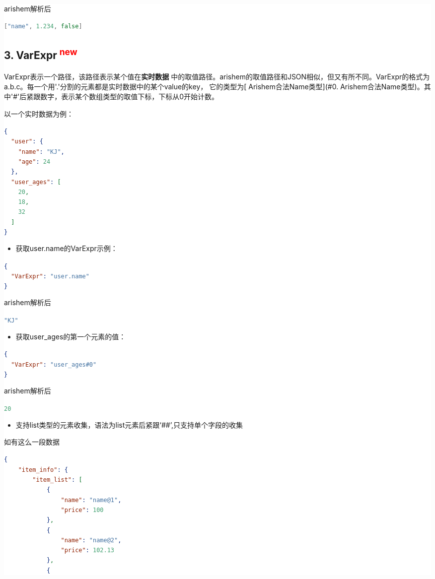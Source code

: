 arishem解析后

```go
["name", 1.234, false]
```

## 3. VarExpr <font color="red"><sup>new</sup></font>

VarExpr表示一个路径，该路径表示某个值在**实时数据**
中的取值路径。arishem的取值路径和JSON相似，但又有所不同。VarExpr的格式为a.b.c。每一个用'.'分割的元素都是实时数据中的某个value的key，
它的类型为[ Arishem合法Name类型](#0. Arishem合法Name类型)。其中'#'后紧跟数字，表示某个数组类型的取值下标，下标从0开始计数。

以一个实时数据为例：

```json
{
  "user": {
    "name": "KJ",
    "age": 24
  },
  "user_ages": [
    20,
    18,
    32
  ]
}
```

- 获取user.name的VarExpr示例：

```json
{
  "VarExpr": "user.name"
}
```

arishem解析后

```go
"KJ"
```

- 获取user_ages的第一个元素的值：

```json
{
  "VarExpr": "user_ages#0"
}
```

arishem解析后

```go
20
```

- 支持list类型的元素收集，语法为list元素后紧跟‘##’,只支持单个字段的收集

 如有这么一段数据
```json
{
    "item_info": {
        "item_list": [
            {
                "name": "name@1",
                "price": 100
            },
            {
                "name": "name@2",
                "price": 102.13
            },
            {
```